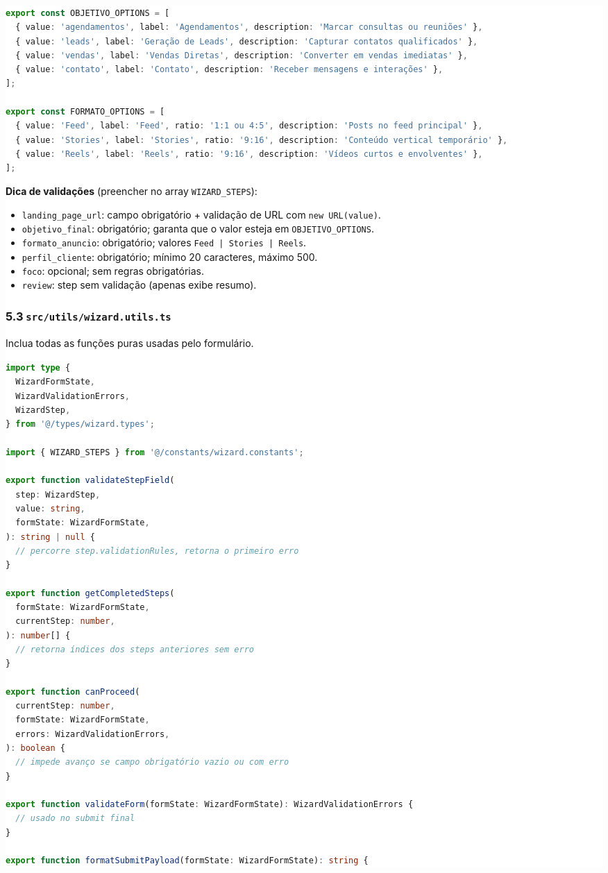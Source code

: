 ```ts
export const OBJETIVO_OPTIONS = [
  { value: 'agendamentos', label: 'Agendamentos', description: 'Marcar consultas ou reuniões' },
  { value: 'leads', label: 'Geração de Leads', description: 'Capturar contatos qualificados' },
  { value: 'vendas', label: 'Vendas Diretas', description: 'Converter em vendas imediatas' },
  { value: 'contato', label: 'Contato', description: 'Receber mensagens e interações' },
];

export const FORMATO_OPTIONS = [
  { value: 'Feed', label: 'Feed', ratio: '1:1 ou 4:5', description: 'Posts no feed principal' },
  { value: 'Stories', label: 'Stories', ratio: '9:16', description: 'Conteúdo vertical temporário' },
  { value: 'Reels', label: 'Reels', ratio: '9:16', description: 'Vídeos curtos e envolventes' },
];
```

**Dica de validações** (preencher no array `WIZARD_STEPS`):
- `landing_page_url`: campo obrigatório + validação de URL com `new URL(value)`.
- `objetivo_final`: obrigatório; garanta que o valor esteja em `OBJETIVO_OPTIONS`.
- `formato_anuncio`: obrigatório; valores `Feed | Stories | Reels`.
- `perfil_cliente`: obrigatório; mínimo 20 caracteres, máximo 500.
- `foco`: opcional; sem regras obrigatórias.
- `review`: step sem validação (apenas exibe resumo).

### 5.3 `src/utils/wizard.utils.ts`

Inclua todas as funções puras usadas pelo formulário.

```ts
import type {
  WizardFormState,
  WizardValidationErrors,
  WizardStep,
} from '@/types/wizard.types';

import { WIZARD_STEPS } from '@/constants/wizard.constants';

export function validateStepField(
  step: WizardStep,
  value: string,
  formState: WizardFormState,
): string | null {
  // percorre step.validationRules, retorna o primeiro erro
}

export function getCompletedSteps(
  formState: WizardFormState,
  currentStep: number,
): number[] {
  // retorna índices dos steps anteriores sem erro
}

export function canProceed(
  currentStep: number,
  formState: WizardFormState,
  errors: WizardValidationErrors,
): boolean {
  // impede avanço se campo obrigatório vazio ou com erro
}

export function validateForm(formState: WizardFormState): WizardValidationErrors {
  // usado no submit final
}

export function formatSubmitPayload(formState: WizardFormState): string {
```